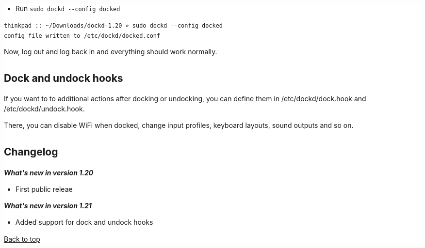 * Run `sudo dockd --config docked`

```
thinkpad :: ~/Downloads/dockd-1.20 » sudo dockd --config docked
config file written to /etc/dockd/docked.conf
```

Now, log out and log back in and everything should work normally.

## Dock and undock hooks

If you want to to additional actions after docking or undocking,
you can define them in /etc/dockd/dock.hook and /etc/dockd/undock.hook.

There, you can disable WiFi when docked, change input profiles, keyboard
layouts, sound outputs and so on.

## Changelog

__*What's new in version 1.20*__
* First public releae

__*What's new in version 1.21*__
* Added support for dock and undock hooks

[Back to top](#)
